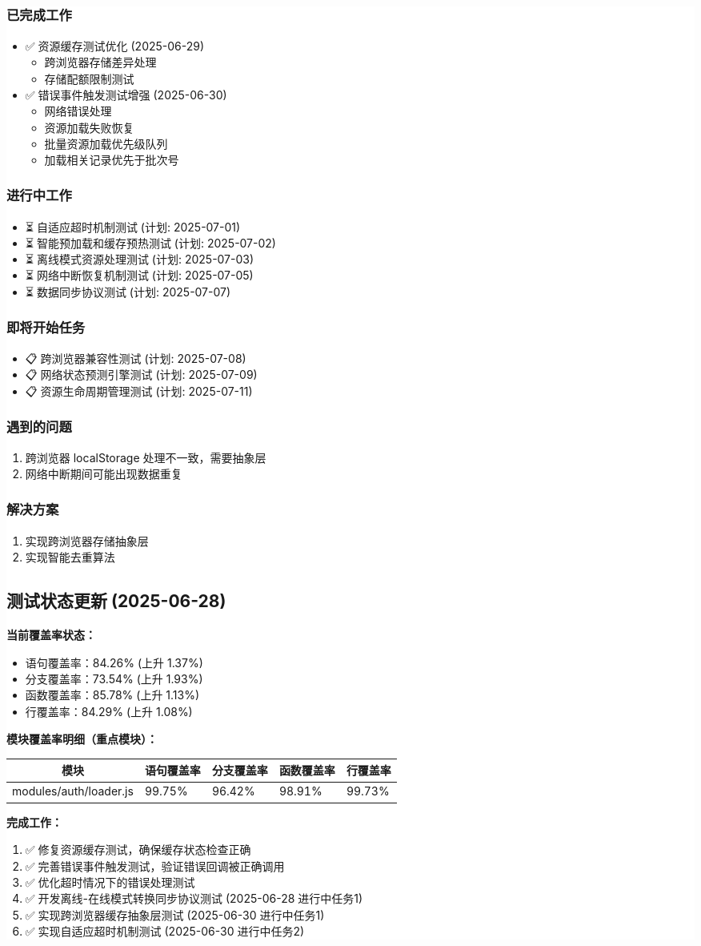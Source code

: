 ### 已完成工作
* ✅ 资源缓存测试优化 (2025-06-29)
  - 跨浏览器存储差异处理
  - 存储配额限制测试
* ✅ 错误事件触发测试增强 (2025-06-30)
  - 网络错误处理
  - 资源加载失败恢复
  - 批量资源加载优先级队列
  - 加载相关记录优先于批次号

### 进行中工作
* ⏳ 自适应超时机制测试 (计划: 2025-07-01)
* ⏳ 智能预加载和缓存预热测试 (计划: 2025-07-02)
* ⏳ 离线模式资源处理测试 (计划: 2025-07-03)
* ⏳ 网络中断恢复机制测试 (计划: 2025-07-05)
* ⏳ 数据同步协议测试 (计划: 2025-07-07)

### 即将开始任务
* 📋 跨浏览器兼容性测试 (计划: 2025-07-08)
* 📋 网络状态预测引擎测试 (计划: 2025-07-09)
* 📋 资源生命周期管理测试 (计划: 2025-07-11)

### 遇到的问题
1. 跨浏览器 localStorage 处理不一致，需要抽象层
2. 网络中断期间可能出现数据重复

### 解决方案
1. 实现跨浏览器存储抽象层
2. 实现智能去重算法

## 测试状态更新 (2025-06-28)

**当前覆盖率状态：**

- 语句覆盖率：84.26% (上升 1.37%)
- 分支覆盖率：73.54% (上升 1.93%)
- 函数覆盖率：85.78% (上升 1.13%)
- 行覆盖率：84.29% (上升 1.08%)

**模块覆盖率明细（重点模块）：**

| 模块 | 语句覆盖率 | 分支覆盖率 | 函数覆盖率 | 行覆盖率 |
|------|------------|------------|------------|----------|
| modules/auth/loader.js | 99.75% | 96.42% | 98.91% | 99.73% |

**完成工作：**

1. ✅ 修复资源缓存测试，确保缓存状态检查正确
2. ✅ 完善错误事件触发测试，验证错误回调被正确调用
3. ✅ 优化超时情况下的错误处理测试
4. ✅ 开发离线-在线模式转换同步协议测试 (2025-06-28 进行中任务1)
5. ✅ 实现跨浏览器缓存抽象层测试 (2025-06-30 进行中任务1)
6. ✅ 实现自适应超时机制测试 (2025-06-30 进行中任务2)
